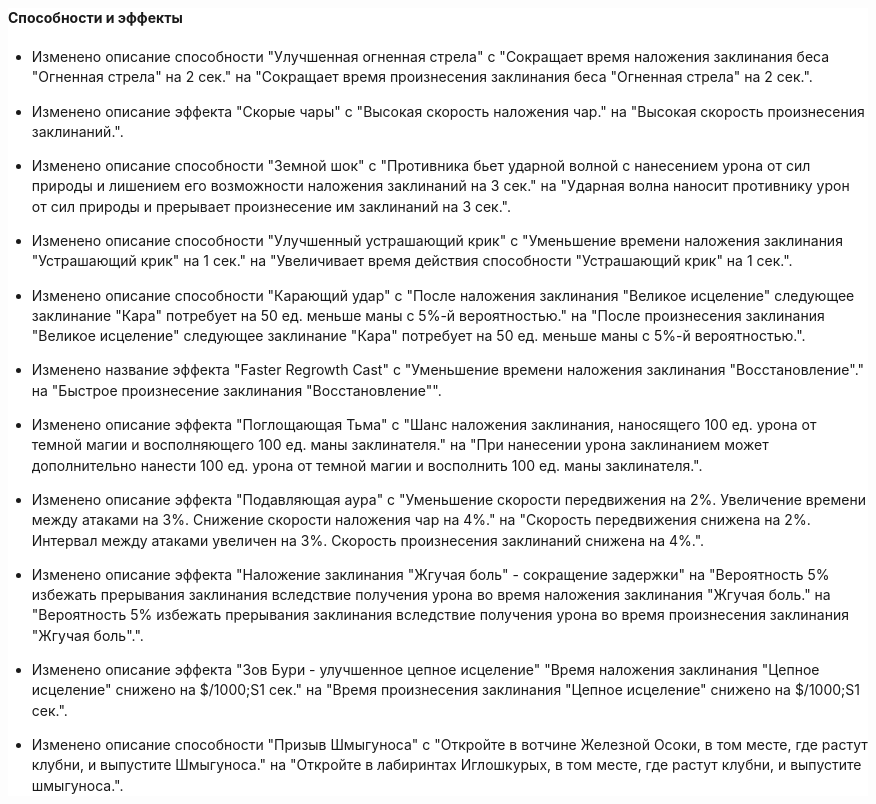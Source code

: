 
#### Способности и эффекты

- Изменено описание способности "Улучшенная огненная стрела" с
"Сокращает время наложения заклинания беса "Огненная стрела" на 2 сек." на
"Сокращает время произнесения заклинания беса "Огненная стрела" на 2 сек.".

- Изменено описание эффекта "Скорые чары" с
"Высокая скорость наложения чар." на
"Высокая скорость произнесения заклинаний.".

- Изменено описание способности "Земной шок" с
"Противника бьет ударной волной с нанесением урона от сил природы и лишением его возможности наложения заклинаний на 3 сек." на
"Ударная волна наносит противнику урон от сил природы и прерывает произнесение им заклинаний на 3 сек.".

- Изменено описание способности "Улучшенный устрашающий крик" с
"Уменьшение времени наложения заклинания "Устрашающий крик" на 1 сек." на
"Увеличивает время действия способности "Устрашающий крик" на 1 сек.".

- Изменено описание способности "Карающий удар" с
"После наложения заклинания "Великое исцеление" следующее заклинание "Кара" потребует на 50 ед. меньше маны с 5%-й вероятностью." на
"После произнесения заклинания "Великое исцеление" следующее заклинание "Кара" потребует на 50 ед. меньше маны с 5%-й вероятностью.".

- Изменено название эффекта "Faster Regrowth Cast" с
"Уменьшение времени наложения заклинания "Восстановление"." на
"Быстрое произнесение заклинания "Восстановление"".

- Изменено описание эффекта "Поглощающая Тьма" с
"Шанс наложения заклинания, наносящего 100 ед. урона от темной магии и восполняющего 100 ед. маны заклинателя." на
"При нанесении урона заклинанием может дополнительно нанести 100 ед. урона от темной магии и восполнить 100 ед. маны заклинателя.".

- Изменено описание эффекта "Подавляющая аура" с
"Уменьшение скорости передвижения на 2%. Увеличение времени между атаками на 3%. Снижение скорости наложения чар на 4%." на
"Скорость передвижения снижена на 2%. Интервал между атаками увеличен на 3%. Скорость произнесения заклинаний снижена на 4%.".

- Изменено описание эффекта "Наложение заклинания "Жгучая боль" - сокращение задержки" на
"Вероятность 5% избежать прерывания заклинания вследствие получения урона во время наложения заклинания "Жгучая боль." на
"Вероятность 5% избежать прерывания заклинания вследствие получения урона во время произнесения заклинания "Жгучая боль".".

- Изменено описание эффекта "Зов Бури - улучшенное цепное исцеление"
"Время наложения заклинания "Цепное исцеление" снижено на $/1000;S1 сек." на 
"Время произнесения заклинания "Цепное исцеление" снижено на $/1000;S1 сек.".

- Изменено описание способности "Призыв Шмыгуноса" с
"Откройте в вотчине Железной Осоки, в том месте, где растут клубни, и выпустите Шмыгуноса." на
"Откройте в лабиринтах Иглошкурых, в том месте, где растут клубни, и выпустите шмыгуноса.".
